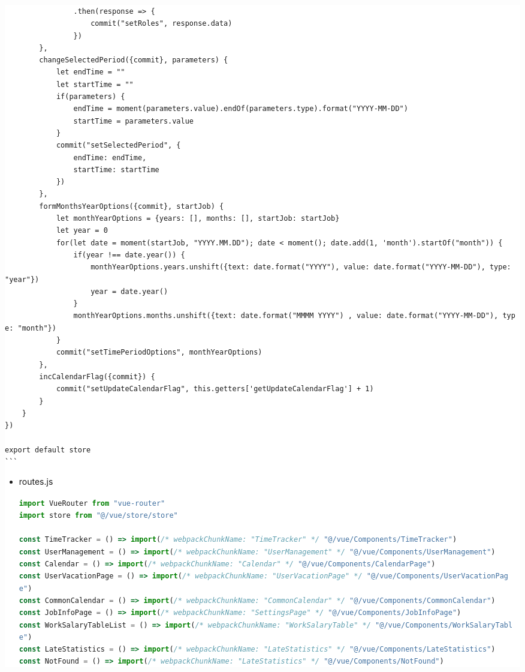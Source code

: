     				.then(response => {
    					commit("setRoles", response.data)
    				})
    		},
    		changeSelectedPeriod({commit}, parameters) {
    			let endTime = ""
    			let startTime = ""
    			if(parameters) {
    				endTime = moment(parameters.value).endOf(parameters.type).format("YYYY-MM-DD")
    				startTime = parameters.value
    			}
    			commit("setSelectedPeriod", {
    				endTime: endTime,
    				startTime: startTime
    			})
    		},
    		formMonthsYearOptions({commit}, startJob) {
    			let monthYearOptions = {years: [], months: [], startJob: startJob}
    			let year = 0
    			for(let date = moment(startJob, "YYYY.MM.DD"); date < moment(); date.add(1, 'month').startOf("month")) {
    				if(year !== date.year()) {
    					monthYearOptions.years.unshift({text: date.format("YYYY"), value: date.format("YYYY-MM-DD"), type: "year"})
    					year = date.year()
    				}
    				monthYearOptions.months.unshift({text: date.format("MMMM YYYY") , value: date.format("YYYY-MM-DD"), type: "month"})
    			}
    			commit("setTimePeriodOptions", monthYearOptions)
    		},
    		incCalendarFlag({commit}) {
    			commit("setUpdateCalendarFlag", this.getters['getUpdateCalendarFlag'] + 1)
    		}
    	}
    })
    
    export default store
    ```
    
- routes.js
    
    ```jsx
    import VueRouter from "vue-router"
    import store from "@/vue/store/store"
    
    const TimeTracker = () => import(/* webpackChunkName: "TimeTracker" */ "@/vue/Components/TimeTracker")
    const UserManagement = () => import(/* webpackChunkName: "UserManagement" */ "@/vue/Components/UserManagement")
    const Calendar = () => import(/* webpackChunkName: "Calendar" */ "@/vue/Components/CalendarPage")
    const UserVacationPage = () => import(/* webpackChunkName: "UserVacationPage" */ "@/vue/Components/UserVacationPage")
    const CommonCalendar = () => import(/* webpackChunkName: "CommonCalendar" */ "@/vue/Components/CommonCalendar")
    const JobInfoPage = () => import(/* webpackChunkName: "SettingsPage" */ "@/vue/Components/JobInfoPage")
    const WorkSalaryTableList = () => import(/* webpackChunkName: "WorkSalaryTable" */ "@/vue/Components/WorkSalaryTable")
    const LateStatistics = () => import(/* webpackChunkName: "LateStatistics" */ "@/vue/Components/LateStatistics")
    const NotFound = () => import(/* webpackChunkName: "LateStatistics" */ "@/vue/Components/NotFound")
    